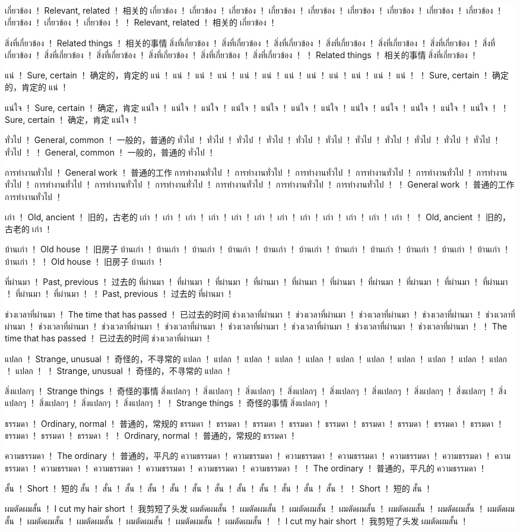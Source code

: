 เกี่ยวข้อง	！	Relevant, related	！	相关的	เกี่ยวข้อง	！	เกี่ยวข้อง	！	เกี่ยวข้อง	！	เกี่ยวข้อง	！	เกี่ยวข้อง	！	เกี่ยวข้อง	！	เกี่ยวข้อง	！	เกี่ยวข้อง	！	เกี่ยวข้อง	！	เกี่ยวข้อง	！	เกี่ยวข้อง	！	เกี่ยวข้อง	！	！	Relevant, related	！	相关的	เกี่ยวข้อง	！

สิ่งที่เกี่ยวข้อง	！	Related things	！	相关的事情	สิ่งที่เกี่ยวข้อง	！	สิ่งที่เกี่ยวข้อง	！	สิ่งที่เกี่ยวข้อง	！	สิ่งที่เกี่ยวข้อง	！	สิ่งที่เกี่ยวข้อง	！	สิ่งที่เกี่ยวข้อง	！	สิ่งที่เกี่ยวข้อง	！	สิ่งที่เกี่ยวข้อง	！	สิ่งที่เกี่ยวข้อง	！	สิ่งที่เกี่ยวข้อง	！	สิ่งที่เกี่ยวข้อง	！	สิ่งที่เกี่ยวข้อง	！	！	Related things	！	相关的事情	สิ่งที่เกี่ยวข้อง	！

แน่	！	Sure, certain	！	确定的，肯定的	แน่	！	แน่	！	แน่	！	แน่	！	แน่	！	แน่	！	แน่	！	แน่	！	แน่	！	แน่	！	แน่	！	แน่	！	！	Sure, certain	！	确定的，肯定的	แน่	！

แน่ใจ	！	Sure, certain	！	确定，肯定	แน่ใจ	！	แน่ใจ	！	แน่ใจ	！	แน่ใจ	！	แน่ใจ	！	แน่ใจ	！	แน่ใจ	！	แน่ใจ	！	แน่ใจ	！	แน่ใจ	！	แน่ใจ	！	แน่ใจ	！	！	Sure, certain	！	确定，肯定	แน่ใจ	！

ทั่วไป	！	General, common	！	一般的，普通的	ทั่วไป	！	ทั่วไป	！	ทั่วไป	！	ทั่วไป	！	ทั่วไป	！	ทั่วไป	！	ทั่วไป	！	ทั่วไป	！	ทั่วไป	！	ทั่วไป	！	ทั่วไป	！	ทั่วไป	！	！	General, common	！	一般的，普通的	ทั่วไป	！

การทำงานทั่วไป	！	General work	！	普通的工作	การทำงานทั่วไป	！	การทำงานทั่วไป	！	การทำงานทั่วไป	！	การทำงานทั่วไป	！	การทำงานทั่วไป	！	การทำงานทั่วไป	！	การทำงานทั่วไป	！	การทำงานทั่วไป	！	การทำงานทั่วไป	！	การทำงานทั่วไป	！	การทำงานทั่วไป	！	การทำงานทั่วไป	！	！	General work	！	普通的工作	การทำงานทั่วไป	！

เก่า	！	Old, ancient	！	旧的，古老的	เก่า	！	เก่า	！	เก่า	！	เก่า	！	เก่า	！	เก่า	！	เก่า	！	เก่า	！	เก่า	！	เก่า	！	เก่า	！	เก่า	！	！	Old, ancient	！	旧的，古老的	เก่า	！

บ้านเก่า	！	Old house	！	旧房子	บ้านเก่า	！	บ้านเก่า	！	บ้านเก่า	！	บ้านเก่า	！	บ้านเก่า	！	บ้านเก่า	！	บ้านเก่า	！	บ้านเก่า	！	บ้านเก่า	！	บ้านเก่า	！	บ้านเก่า	！	บ้านเก่า	！	！	Old house	！	旧房子	บ้านเก่า	！

ที่ผ่านมา	！	Past, previous	！	过去的	ที่ผ่านมา	！	ที่ผ่านมา	！	ที่ผ่านมา	！	ที่ผ่านมา	！	ที่ผ่านมา	！	ที่ผ่านมา	！	ที่ผ่านมา	！	ที่ผ่านมา	！	ที่ผ่านมา	！	ที่ผ่านมา	！	ที่ผ่านมา	！	ที่ผ่านมา	！	！	Past, previous	！	过去的	ที่ผ่านมา	！

ช่วงเวลาที่ผ่านมา	！	The time that has passed	！	已过去的时间	ช่วงเวลาที่ผ่านมา	！	ช่วงเวลาที่ผ่านมา	！	ช่วงเวลาที่ผ่านมา	！	ช่วงเวลาที่ผ่านมา	！	ช่วงเวลาที่ผ่านมา	！	ช่วงเวลาที่ผ่านมา	！	ช่วงเวลาที่ผ่านมา	！	ช่วงเวลาที่ผ่านมา	！	ช่วงเวลาที่ผ่านมา	！	ช่วงเวลาที่ผ่านมา	！	ช่วงเวลาที่ผ่านมา	！	ช่วงเวลาที่ผ่านมา	！	！	The time that has passed	！	已过去的时间	ช่วงเวลาที่ผ่านมา	！

แปลก	！	Strange, unusual	！	奇怪的，不寻常的	แปลก	！	แปลก	！	แปลก	！	แปลก	！	แปลก	！	แปลก	！	แปลก	！	แปลก	！	แปลก	！	แปลก	！	แปลก	！	แปลก	！	！	Strange, unusual	！	奇怪的，不寻常的	แปลก	！

สิ่งแปลกๆ	！	Strange things	！	奇怪的事情	สิ่งแปลกๆ	！	สิ่งแปลกๆ	！	สิ่งแปลกๆ	！	สิ่งแปลกๆ	！	สิ่งแปลกๆ	！	สิ่งแปลกๆ	！	สิ่งแปลกๆ	！	สิ่งแปลกๆ	！	สิ่งแปลกๆ	！	สิ่งแปลกๆ	！	สิ่งแปลกๆ	！	สิ่งแปลกๆ	！	！	Strange things	！	奇怪的事情	สิ่งแปลกๆ	！

ธรรมดา	！	Ordinary, normal	！	普通的，常规的	ธรรมดา	！	ธรรมดา	！	ธรรมดา	！	ธรรมดา	！	ธรรมดา	！	ธรรมดา	！	ธรรมดา	！	ธรรมดา	！	ธรรมดา	！	ธรรมดา	！	ธรรมดา	！	ธรรมดา	！	！	Ordinary, normal	！	普通的，常规的	ธรรมดา	！

ความธรรมดา	！	The ordinary	！	普通的，平凡的	ความธรรมดา	！	ความธรรมดา	！	ความธรรมดา	！	ความธรรมดา	！	ความธรรมดา	！	ความธรรมดา	！	ความธรรมดา	！	ความธรรมดา	！	ความธรรมดา	！	ความธรรมดา	！	ความธรรมดา	！	ความธรรมดา	！	！	The ordinary	！	普通的，平凡的	ความธรรมดา	！

สั้น	！	Short	！	短的	สั้น	！	สั้น	！	สั้น	！	สั้น	！	สั้น	！	สั้น	！	สั้น	！	สั้น	！	สั้น	！	สั้น	！	สั้น	！	สั้น	！	！	Short	！	短的	สั้น	！

ผมตัดผมสั้น	！	I cut my hair short	！	我剪短了头发	ผมตัดผมสั้น	！	ผมตัดผมสั้น	！	ผมตัดผมสั้น	！	ผมตัดผมสั้น	！	ผมตัดผมสั้น	！	ผมตัดผมสั้น	！	ผมตัดผมสั้น	！	ผมตัดผมสั้น	！	ผมตัดผมสั้น	！	ผมตัดผมสั้น	！	ผมตัดผมสั้น	！	ผมตัดผมสั้น	！	！	I cut my hair short	！	我剪短了头发	ผมตัดผมสั้น	！
